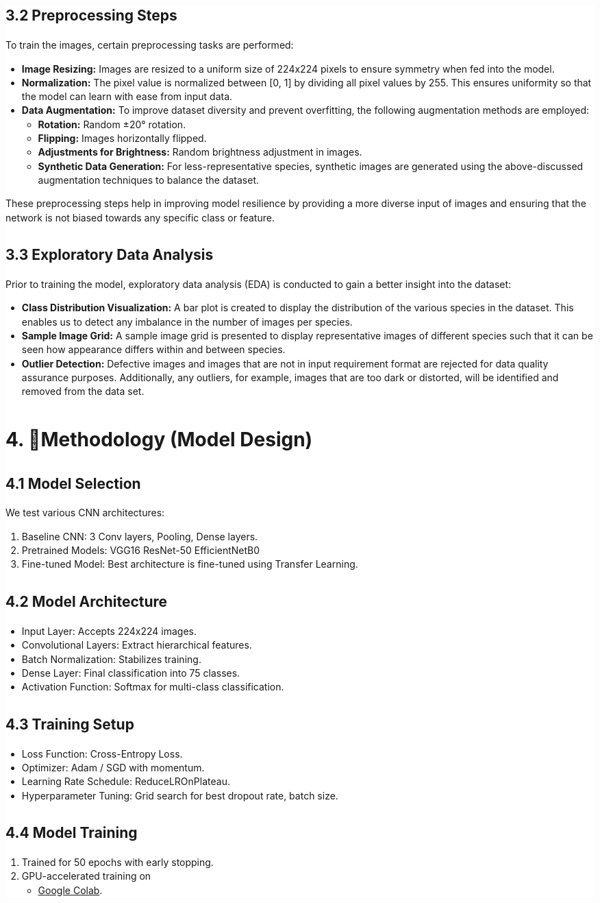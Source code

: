 ##  3.2 Preprocessing Steps
To train the images, certain preprocessing tasks are performed:

 - **Image Resizing:** Images are resized to a uniform size of 224x224 pixels to ensure symmetry when fed into the model.
 - **Normalization:** The pixel value is normalized between [0, 1] by dividing all pixel values by 255. This ensures uniformity so that the model can learn with ease from input data.
 - **Data Augmentation:** To improve dataset diversity and prevent overfitting, the following augmentation methods are employed:
    - **Rotation:** Random ±20° rotation.
    - **Flipping:** Images horizontally flipped.
    - **Adjustments for Brightness:** Random brightness adjustment in images.
    - **Synthetic Data Generation:** For less-representative species, synthetic images are generated using the above-discussed augmentation techniques to balance the dataset.
 
These preprocessing steps help in improving model resilience by providing a more diverse input of images and ensuring that the network is not biased towards any specific class or feature.

##  3.3 Exploratory Data Analysis
Prior to training the model, exploratory data analysis (EDA) is conducted to gain a better insight into the dataset:
 - **Class Distribution Visualization:** A bar plot is created to display the distribution of the various species in the dataset. This enables us to detect any imbalance in the number of images per species.
 - **Sample Image Grid:** A sample image grid is presented to display representative images of different species such that it can be seen how appearance differs within and between species.
 - **Outlier Detection:** Defective images and images that are not in input requirement format are rejected for data quality assurance purposes. Additionally, any outliers, for example, images that are too dark or distorted, will be identified and removed from the data set.

# 4. 🧠Methodology (Model Design) 
## 4.1 Model Selection
 We test various CNN architectures:
 1. Baseline CNN: 3 Conv layers, Pooling, Dense layers.
 2. Pretrained Models:
 VGG16
 ResNet-50
 EfficientNetB0
 3. Fine-tuned Model:
 Best architecture is fine-tuned using Transfer Learning.
## 4.2 Model Architecture
  - Input Layer: Accepts 224x224 images.
  - Convolutional Layers: Extract hierarchical features.
  - Batch Normalization: Stabilizes training.
  - Dense Layer: Final classification into 75 classes.
  -  Activation Function: Softmax for multi-class classification.
## 4.3 Training Setup
  - Loss Function: Cross-Entropy Loss.
  - Optimizer: Adam / SGD with momentum.
  - Learning Rate Schedule: ReduceLROnPlateau.
  - Hyperparameter Tuning: Grid search for best dropout rate, batch size.
## 4.4 Model Training
 1. Trained for 50 epochs with early stopping.
 2. GPU-accelerated training on
    -  [Google Colab](https://colab.research.google.com/drive/1Jjz4ZIy74ZvBXb2Ct0NL47qjNDdcUiWD?usp=sharing).